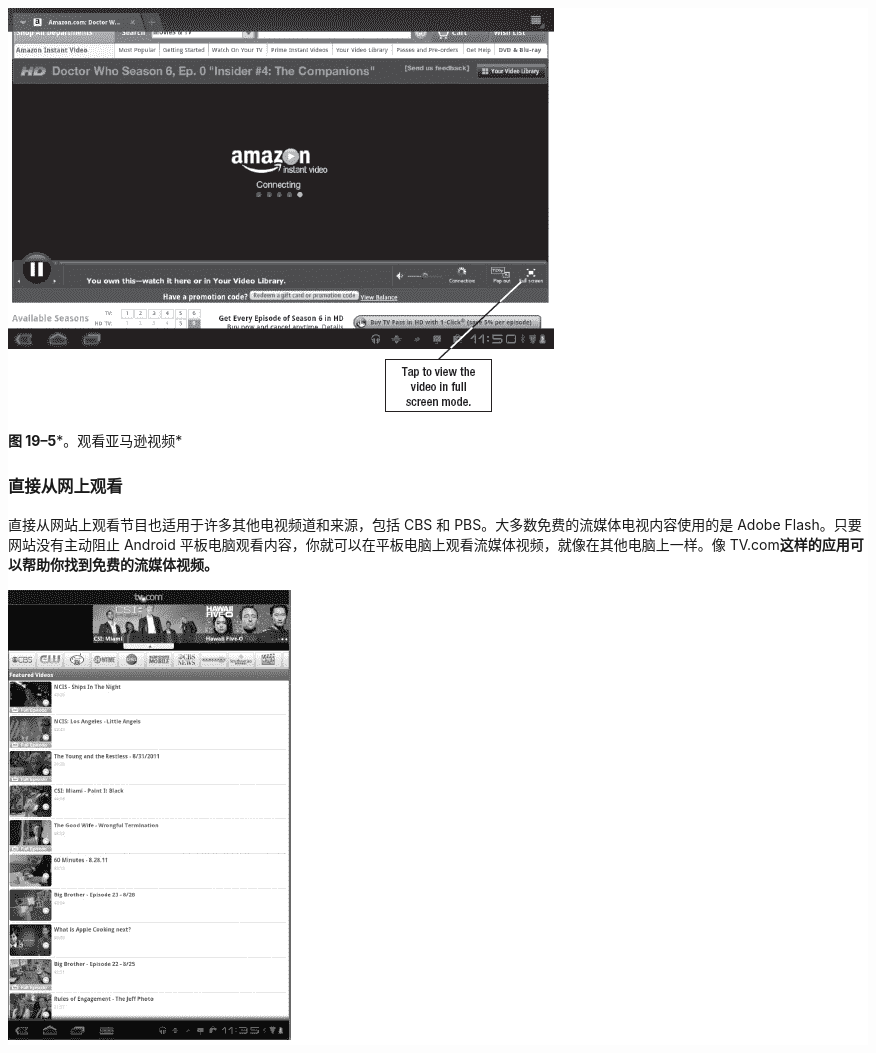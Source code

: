 ![Image](img/1905.jpg)

**图 19–5***。观看亚马逊视频*

### 直接从网上观看

直接从网站上观看节目也适用于许多其他电视频道和来源，包括 CBS 和 PBS。大多数免费的流媒体电视内容使用的是 Adobe Flash。只要网站没有主动阻止 Android 平板电脑观看内容，你就可以在平板电脑上观看流媒体视频，就像在其他电脑上一样。像 TV.com**这样的应用可以帮助你找到免费的流媒体视频。**

![Image](img/U1903.jpg)
